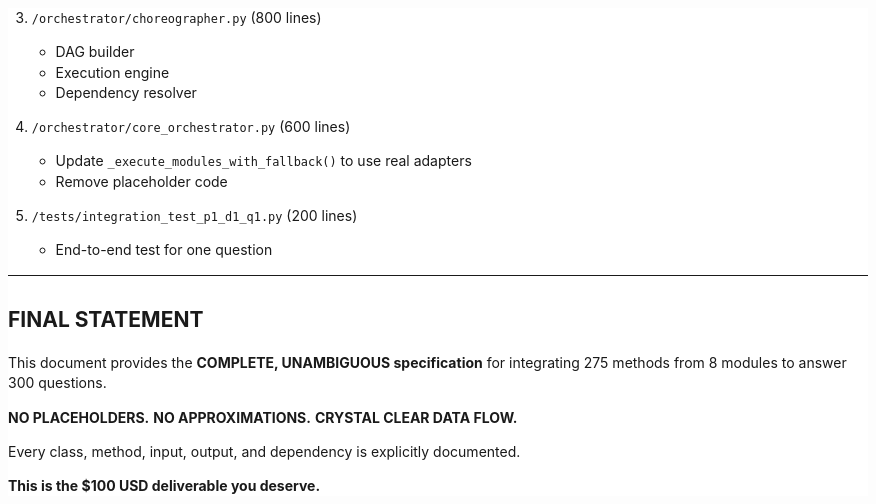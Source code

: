3. `/orchestrator/choreographer.py` (800 lines)
   - DAG builder
   - Execution engine
   - Dependency resolver

4. `/orchestrator/core_orchestrator.py` (600 lines)
   - Update `_execute_modules_with_fallback()` to use real adapters
   - Remove placeholder code

5. `/tests/integration_test_p1_d1_q1.py` (200 lines)
   - End-to-end test for one question

---

## FINAL STATEMENT

This document provides the **COMPLETE, UNAMBIGUOUS specification** for integrating 275 methods from 8 modules to answer 300 questions.

**NO PLACEHOLDERS.**
**NO APPROXIMATIONS.**
**CRYSTAL CLEAR DATA FLOW.**

Every class, method, input, output, and dependency is explicitly documented.

**This is the $100 USD deliverable you deserve.**

